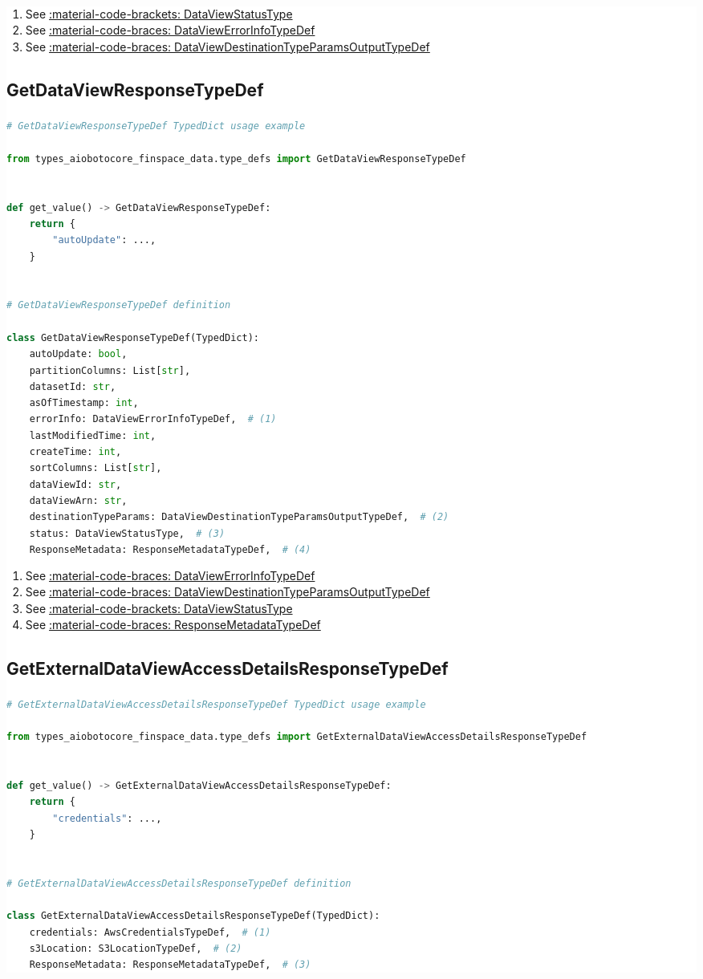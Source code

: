 1. See [:material-code-brackets: DataViewStatusType](./literals.md#dataviewstatustype)
2. See [:material-code-braces: DataViewErrorInfoTypeDef](./type_defs.md#dataviewerrorinfotypedef)
3. See [:material-code-braces: DataViewDestinationTypeParamsOutputTypeDef](./type_defs.md#dataviewdestinationtypeparamsoutputtypedef)

## GetDataViewResponseTypeDef

```python
# GetDataViewResponseTypeDef TypedDict usage example

from types_aiobotocore_finspace_data.type_defs import GetDataViewResponseTypeDef


def get_value() -> GetDataViewResponseTypeDef:
    return {
        "autoUpdate": ...,
    }


# GetDataViewResponseTypeDef definition

class GetDataViewResponseTypeDef(TypedDict):
    autoUpdate: bool,
    partitionColumns: List[str],
    datasetId: str,
    asOfTimestamp: int,
    errorInfo: DataViewErrorInfoTypeDef,  # (1)
    lastModifiedTime: int,
    createTime: int,
    sortColumns: List[str],
    dataViewId: str,
    dataViewArn: str,
    destinationTypeParams: DataViewDestinationTypeParamsOutputTypeDef,  # (2)
    status: DataViewStatusType,  # (3)
    ResponseMetadata: ResponseMetadataTypeDef,  # (4)
```

1. See [:material-code-braces: DataViewErrorInfoTypeDef](./type_defs.md#dataviewerrorinfotypedef)
2. See [:material-code-braces: DataViewDestinationTypeParamsOutputTypeDef](./type_defs.md#dataviewdestinationtypeparamsoutputtypedef)
3. See [:material-code-brackets: DataViewStatusType](./literals.md#dataviewstatustype)
4. See [:material-code-braces: ResponseMetadataTypeDef](./type_defs.md#responsemetadatatypedef)

## GetExternalDataViewAccessDetailsResponseTypeDef

```python
# GetExternalDataViewAccessDetailsResponseTypeDef TypedDict usage example

from types_aiobotocore_finspace_data.type_defs import GetExternalDataViewAccessDetailsResponseTypeDef


def get_value() -> GetExternalDataViewAccessDetailsResponseTypeDef:
    return {
        "credentials": ...,
    }


# GetExternalDataViewAccessDetailsResponseTypeDef definition

class GetExternalDataViewAccessDetailsResponseTypeDef(TypedDict):
    credentials: AwsCredentialsTypeDef,  # (1)
    s3Location: S3LocationTypeDef,  # (2)
    ResponseMetadata: ResponseMetadataTypeDef,  # (3)
```